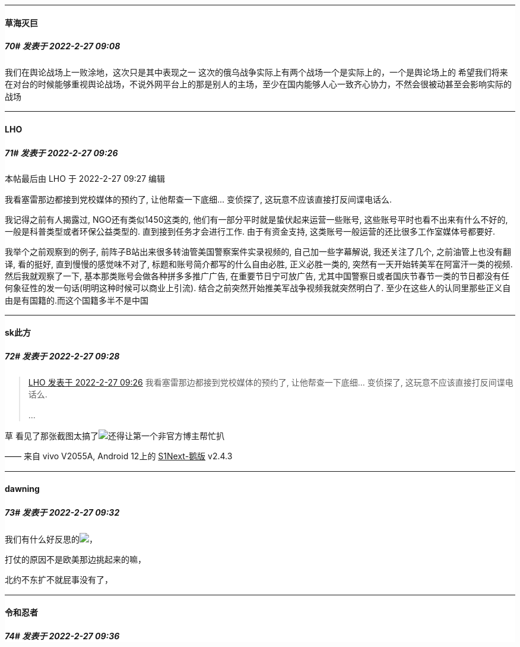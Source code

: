 

*****

####  草海灭巨  
##### 70#       发表于 2022-2-27 09:08

我们在舆论战场上一败涂地，这次只是其中表现之一
这次的俄乌战争实际上有两个战场一个是实际上的，一个是舆论场上的
希望我们将来在对台的时候能够重视舆论战场，不说外网平台上的那是别人的主场，至少在国内能够人心一致齐心协力，不然会很被动甚至会影响实际的战场

*****

####  LHO  
##### 71#       发表于 2022-2-27 09:26

 本帖最后由 LHO 于 2022-2-27 09:27 编辑 

我看塞雷那边都接到党校媒体的预约了, 让他帮查一下底细... 变侦探了, 这玩意不应该直接打反间谍电话么.

我记得之前有人揭露过, NGO还有类似1450这类的, 他们有一部分平时就是蛰伏起来运营一些账号, 这些账号平时也看不出来有什么不好的, 一般是科普类型或者环保公益类型的. 直到接到任务才会进行工作. 由于有资金支持, 这类账号一般运营的还比很多工作室媒体号都要好.

我举个之前观察到的例子, 前阵子B站出来很多转油管美国警察案件实录视频的, 自己加一些字幕解说, 我还关注了几个, 之前油管上也没有翻译, 看的挺好, 直到慢慢的感觉味不对了, 标题和账号简介都写的什么自由必胜, 正义必胜一类的, 突然有一天开始转美军在阿富汗一类的视频. 然后我就观察了一下, 基本那类账号会做各种拼多多推广广告, 在重要节日宁可放广告, 尤其中国警察日或者国庆节春节一类的节日都没有任何象征性的发一句话(明明这种时候可以商业上引流). 结合之前突然开始推美军战争视频我就突然明白了. 至少在这些人的认同里那些正义自由是有国籍的.而这个国籍多半不是中国

*****

####  sk此方  
##### 72#       发表于 2022-2-27 09:28

<blockquote><a href="httphttps://bbs.saraba1st.com/2b/forum.php?mod=redirect&amp;goto=findpost&amp;pid=54847378&amp;ptid=2054843" target="_blank">LHO 发表于 2022-2-27 09:26</a>
我看塞雷那边都接到党校媒体的预约了, 让他帮查一下底细... 变侦探了, 这玩意不应该直接打反间谍电话么.

 ...</blockquote>
草 看见了那张截图太搞了<img src="https://static.saraba1st.com/image/smiley/face2017/068.png" referrerpolicy="no-referrer">还得让第一个非官方博主帮忙扒

—— 来自 vivo V2055A, Android 12上的 [S1Next-鹅版](https://github.com/ykrank/S1-Next/releases) v2.4.3



*****

####  dawning  
##### 73#       发表于 2022-2-27 09:32

我们有什么好反思的<img src="https://static.saraba1st.com/image/smiley/face2017/001.png" referrerpolicy="no-referrer">，

打仗的原因不是欧美那边挑起来的嘛，

北约不东扩不就屁事没有了，

*****

####  令和忍者  
##### 74#       发表于 2022-2-27 09:36
